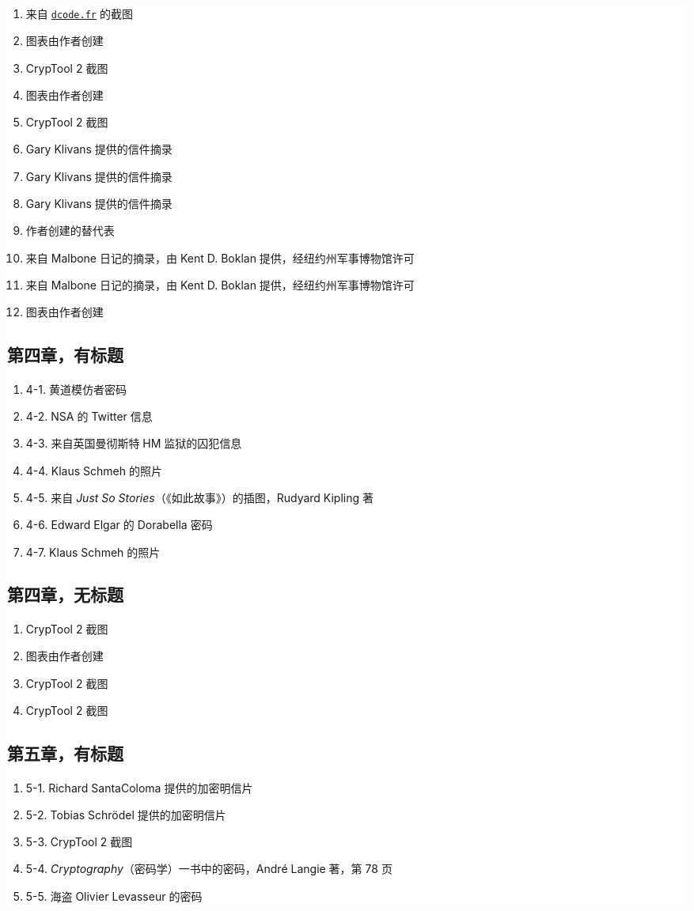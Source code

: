 1.  来自 [`dcode.fr`](https://dcode.fr) 的截图

1.  图表由作者创建

1.  CrypTool 2 截图

1.  图表由作者创建

1.  CrypTool 2 截图

1.  Gary Klivans 提供的信件摘录

1.  Gary Klivans 提供的信件摘录

1.  Gary Klivans 提供的信件摘录

1.  作者创建的替代表

1.  来自 Malbone 日记的摘录，由 Kent D. Boklan 提供，经纽约州军事博物馆许可

1.  来自 Malbone 日记的摘录，由 Kent D. Boklan 提供，经纽约州军事博物馆许可

1.  图表由作者创建

## 第四章，有标题

1.  4-1. 黄道模仿者密码

1.  4-2. NSA 的 Twitter 信息

1.  4-3. 来自英国曼彻斯特 HM 监狱的囚犯信息

1.  4-4. Klaus Schmeh 的照片

1.  4-5. 来自 *Just So Stories*（《如此故事》）的插图，Rudyard Kipling 著

1.  4-6. Edward Elgar 的 Dorabella 密码

1.  4-7. Klaus Schmeh 的照片

## 第四章，无标题

1.  CrypTool 2 截图

1.  图表由作者创建

1.  CrypTool 2 截图

1.  CrypTool 2 截图

## 第五章，有标题

1.  5-1. Richard SantaColoma 提供的加密明信片

1.  5-2. Tobias Schrödel 提供的加密明信片

1.  5-3. CrypTool 2 截图

1.  5-4. *Cryptography*（密码学）一书中的密码，André Langie 著，第 78 页

1.  5-5. 海盗 Olivier Levasseur 的密码

